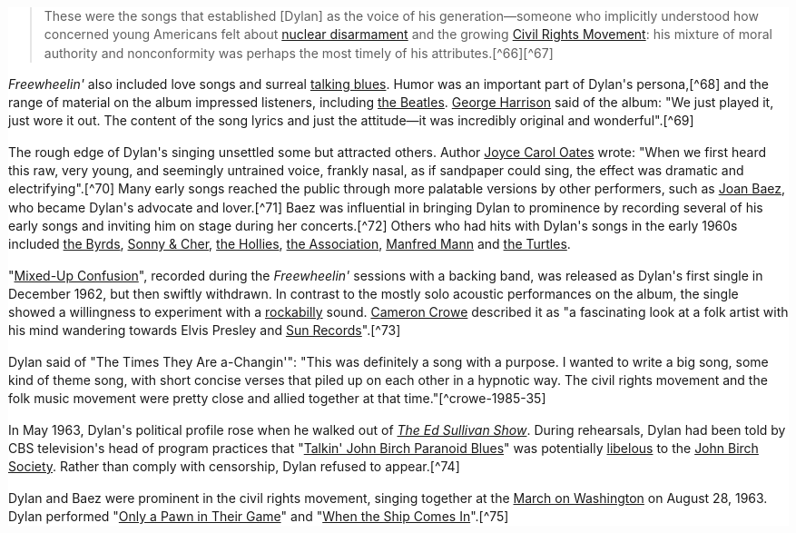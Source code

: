 > These were the songs that established \[Dylan\] as the voice of his generation—someone who implicitly understood how concerned young Americans felt about [nuclear disarmament](https://en.m.wikipedia.org/wiki/Nuclear_disarmament "Nuclear disarmament") and the growing [Civil Rights Movement](https://en.m.wikipedia.org/wiki/Civil_Rights_Movement "Civil Rights Movement"): his mixture of moral authority and nonconformity was perhaps the most timely of his attributes.[^66][^67]

*Freewheelin'* also included love songs and surreal [talking blues](https://en.m.wikipedia.org/wiki/Talking_blues "Talking blues"). Humor was an important part of Dylan's persona,[^68] and the range of material on the album impressed listeners, including [the Beatles](https://en.m.wikipedia.org/wiki/The_Beatles "The Beatles"). [George Harrison](https://en.m.wikipedia.org/wiki/George_Harrison "George Harrison") said of the album: "We just played it, just wore it out. The content of the song lyrics and just the attitude—it was incredibly original and wonderful".[^69]

The rough edge of Dylan's singing unsettled some but attracted others. Author [Joyce Carol Oates](https://en.m.wikipedia.org/wiki/Joyce_Carol_Oates "Joyce Carol Oates") wrote: "When we first heard this raw, very young, and seemingly untrained voice, frankly nasal, as if sandpaper could sing, the effect was dramatic and electrifying".[^70] Many early songs reached the public through more palatable versions by other performers, such as [Joan Baez](https://en.m.wikipedia.org/wiki/Joan_Baez "Joan Baez"), who became Dylan's advocate and lover.[^71] Baez was influential in bringing Dylan to prominence by recording several of his early songs and inviting him on stage during her concerts.[^72] Others who had hits with Dylan's songs in the early 1960s included [the Byrds](https://en.m.wikipedia.org/wiki/The_Byrds "The Byrds"), [Sonny & Cher](https://en.m.wikipedia.org/wiki/Sonny_%26_Cher "Sonny & Cher"), [the Hollies](https://en.m.wikipedia.org/wiki/The_Hollies "The Hollies"), [the Association](https://en.m.wikipedia.org/wiki/The_Association "The Association"), [Manfred Mann](https://en.m.wikipedia.org/wiki/Manfred_Mann "Manfred Mann") and [the Turtles](https://en.m.wikipedia.org/wiki/The_Turtles "The Turtles").

"[Mixed-Up Confusion](https://en.m.wikipedia.org/wiki/Mixed-Up_Confusion "Mixed-Up Confusion")", recorded during the *Freewheelin'* sessions with a backing band, was released as Dylan's first single in December 1962, but then swiftly withdrawn. In contrast to the mostly solo acoustic performances on the album, the single showed a willingness to experiment with a [rockabilly](https://en.m.wikipedia.org/wiki/Rockabilly "Rockabilly") sound. [Cameron Crowe](https://en.m.wikipedia.org/wiki/Cameron_Crowe "Cameron Crowe") described it as "a fascinating look at a folk artist with his mind wandering towards Elvis Presley and [Sun Records](https://en.m.wikipedia.org/wiki/Sun_Records "Sun Records")".[^73]

Dylan said of "The Times They Are a-Changin'": "This was definitely a song with a purpose. I wanted to write a big song, some kind of theme song, with short concise verses that piled up on each other in a hypnotic way. The civil rights movement and the folk music movement were pretty close and allied together at that time."[^crowe-1985-35]

In May 1963, Dylan's political profile rose when he walked out of *[The Ed Sullivan Show](https://en.m.wikipedia.org/wiki/The_Ed_Sullivan_Show "The Ed Sullivan Show")*. During rehearsals, Dylan had been told by CBS television's head of program practices that "[Talkin' John Birch Paranoid Blues](https://en.m.wikipedia.org/wiki/Talkin%27_John_Birch_Paranoid_Blues "Talkin' John Birch Paranoid Blues")" was potentially [libelous](https://en.m.wikipedia.org/wiki/Libelous "Libelous") to the [John Birch Society](https://en.m.wikipedia.org/wiki/John_Birch_Society "John Birch Society"). Rather than comply with censorship, Dylan refused to appear.[^74]

Dylan and Baez were prominent in the civil rights movement, singing together at the [March on Washington](https://en.m.wikipedia.org/wiki/March_on_Washington_for_Jobs_and_Freedom "March on Washington for Jobs and Freedom") on August 28, 1963. Dylan performed "[Only a Pawn in Their Game](https://en.m.wikipedia.org/wiki/Only_a_Pawn_in_Their_Game "Only a Pawn in Their Game")" and "[When the Ship Comes In](https://en.m.wikipedia.org/wiki/When_the_Ship_Comes_In "When the Ship Comes In")".[^75]
